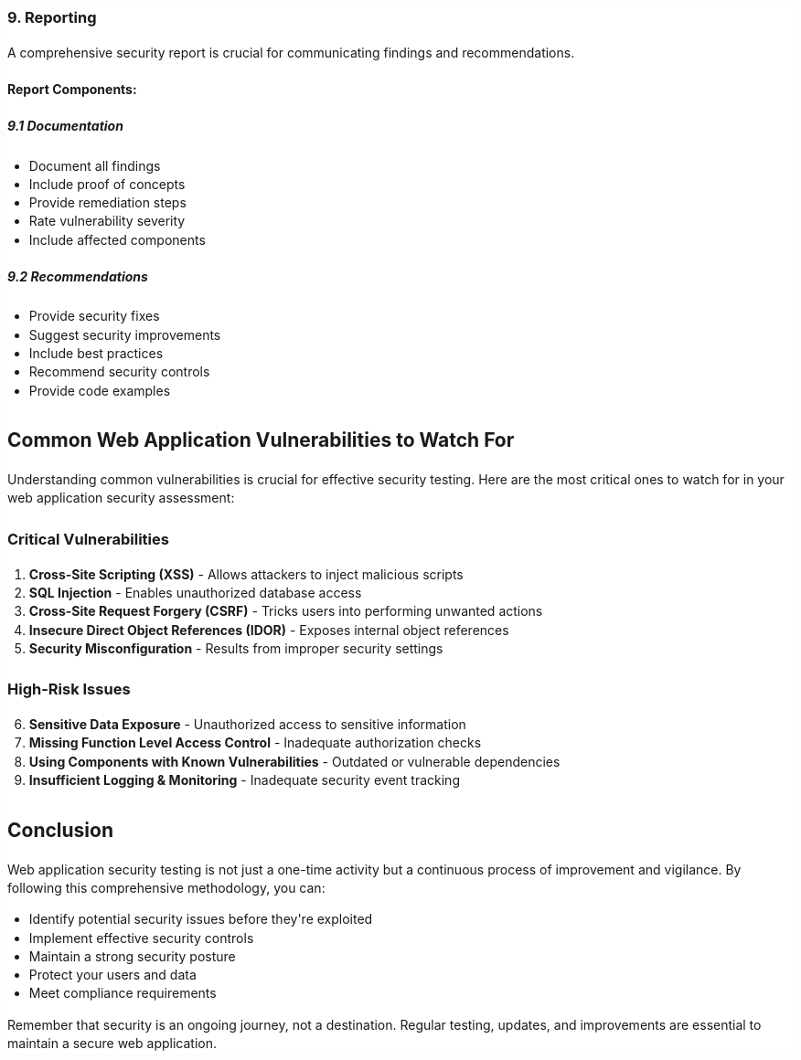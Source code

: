 ### 9. Reporting

A comprehensive security report is crucial for communicating findings and recommendations.

#### Report Components:

##### 9.1 Documentation
- Document all findings
- Include proof of concepts
- Provide remediation steps
- Rate vulnerability severity
- Include affected components

##### 9.2 Recommendations
- Provide security fixes
- Suggest security improvements
- Include best practices
- Recommend security controls
- Provide code examples

## Common Web Application Vulnerabilities to Watch For

Understanding common vulnerabilities is crucial for effective security testing. Here are the most critical ones to watch for in your web application security assessment:

### Critical Vulnerabilities
1. **Cross-Site Scripting (XSS)** - Allows attackers to inject malicious scripts
2. **SQL Injection** - Enables unauthorized database access
3. **Cross-Site Request Forgery (CSRF)** - Tricks users into performing unwanted actions
4. **Insecure Direct Object References (IDOR)** - Exposes internal object references
5. **Security Misconfiguration** - Results from improper security settings

### High-Risk Issues
6. **Sensitive Data Exposure** - Unauthorized access to sensitive information
7. **Missing Function Level Access Control** - Inadequate authorization checks
8. **Using Components with Known Vulnerabilities** - Outdated or vulnerable dependencies
9. **Insufficient Logging & Monitoring** - Inadequate security event tracking

## Conclusion

Web application security testing is not just a one-time activity but a continuous process of improvement and vigilance. By following this comprehensive methodology, you can:

* Identify potential security issues before they're exploited
* Implement effective security controls
* Maintain a strong security posture
* Protect your users and data
* Meet compliance requirements

Remember that security is an ongoing journey, not a destination. Regular testing, updates, and improvements are essential to maintain a secure web application.
